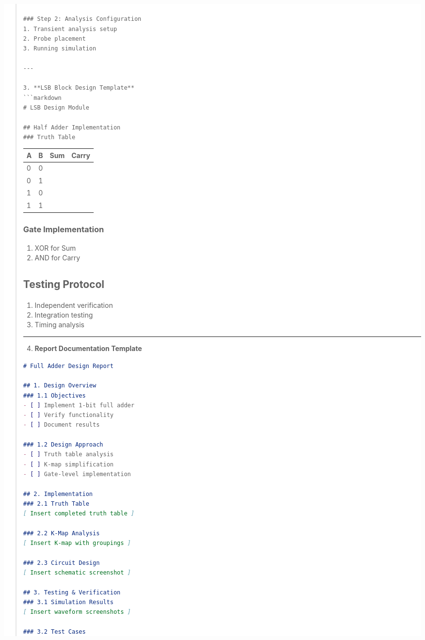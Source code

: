 > ```
>
> ### Step 2: Analysis Configuration
> 1. Transient analysis setup
> 2. Probe placement
> 3. Running simulation
>
> ---
>
> 3. **LSB Block Design Template**
> ```markdown
> # LSB Design Module
>
> ## Half Adder Implementation
> ### Truth Table
> ```
> | A | B | Sum | Carry |
> |---|---|-----|-------|
> | 0 | 0 |     |       |
> | 0 | 1 |     |       |
> | 1 | 0 |     |       |
> | 1 | 1 |     |       |
>
> ### Gate Implementation
> 1. XOR for Sum
> 2. AND for Carry
>
> ## Testing Protocol
> 1. Independent verification
> 2. Integration testing
> 3. Timing analysis
>
> ---
>
> 4. **Report Documentation Template**
> ```markdown
> # Full Adder Design Report
>
> ## 1. Design Overview
> ### 1.1 Objectives
> - [ ] Implement 1-bit full adder
> - [ ] Verify functionality
> - [ ] Document results
>
> ### 1.2 Design Approach
> - [ ] Truth table analysis
> - [ ] K-map simplification
> - [ ] Gate-level implementation
>
> ## 2. Implementation
> ### 2.1 Truth Table
> [ Insert completed truth table ]
>
> ### 2.2 K-Map Analysis
> [ Insert K-map with groupings ]
>
> ### 2.3 Circuit Design
> [ Insert schematic screenshot ]
>
> ## 3. Testing & Verification
> ### 3.1 Simulation Results
> [ Insert waveform screenshots ]
>
> ### 3.2 Test Cases